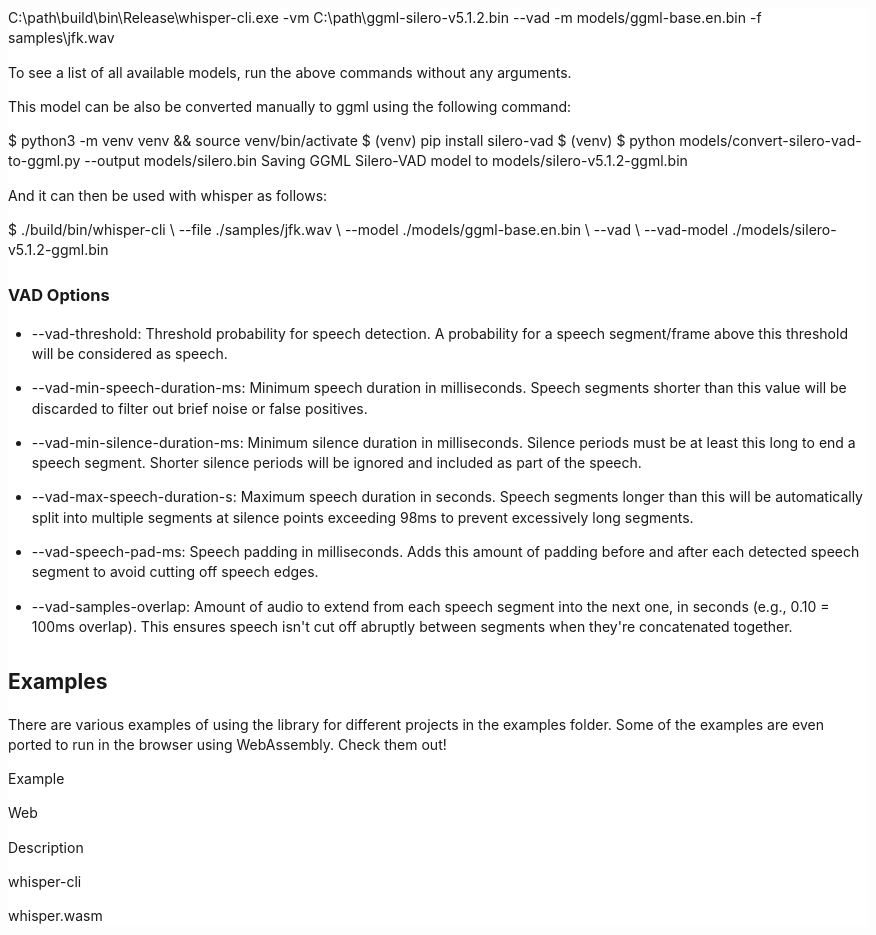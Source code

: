 C:\\path\\build\\bin\\Release\\whisper-cli.exe -vm C:\\path\\ggml-silero-v5.1.2.bin --vad -m models/ggml-base.en.bin -f samples\\jfk.wav

To see a list of all available models, run the above commands without any arguments.

This model can be also be converted manually to ggml using the following command:

$ python3 -m venv venv && source venv/bin/activate
$ (venv) pip install silero-vad
$ (venv) $ python models/convert-silero-vad-to-ggml.py --output models/silero.bin
Saving GGML Silero-VAD model to models/silero-v5.1.2-ggml.bin

And it can then be used with whisper as follows:

$ ./build/bin/whisper-cli \\
   --file ./samples/jfk.wav \\
   --model ./models/ggml-base.en.bin \\
   --vad \\
   --vad-model ./models/silero-v5.1.2-ggml.bin

### VAD Options

-   \--vad-threshold: Threshold probability for speech detection. A probability for a speech segment/frame above this threshold will be considered as speech.
    
-   \--vad-min-speech-duration-ms: Minimum speech duration in milliseconds. Speech segments shorter than this value will be discarded to filter out brief noise or false positives.
    
-   \--vad-min-silence-duration-ms: Minimum silence duration in milliseconds. Silence periods must be at least this long to end a speech segment. Shorter silence periods will be ignored and included as part of the speech.
    
-   \--vad-max-speech-duration-s: Maximum speech duration in seconds. Speech segments longer than this will be automatically split into multiple segments at silence points exceeding 98ms to prevent excessively long segments.
    
-   \--vad-speech-pad-ms: Speech padding in milliseconds. Adds this amount of padding before and after each detected speech segment to avoid cutting off speech edges.
    
-   \--vad-samples-overlap: Amount of audio to extend from each speech segment into the next one, in seconds (e.g., 0.10 = 100ms overlap). This ensures speech isn't cut off abruptly between segments when they're concatenated together.
    

Examples
--------

There are various examples of using the library for different projects in the examples folder. Some of the examples are even ported to run in the browser using WebAssembly. Check them out!

Example

Web

Description

whisper-cli

whisper.wasm
